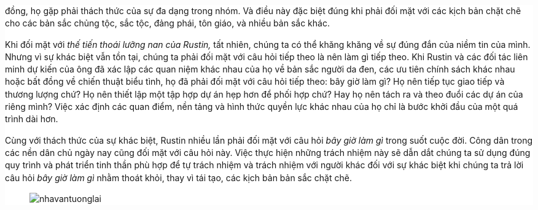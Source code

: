  đồng, họ gặp phải thách thức của sự đa dạng trong nhóm. Và điều này đặc biệt đúng khi phải đối mặt với các kịch bản chặt chẽ cho các bản sắc chủng tộc, sắc tộc, đảng phái, tôn giáo, và nhiều bản sắc khác.

Khi đối mặt với _thế tiến thoái lưỡng nan của Rustin,_ tất nhiên, chúng ta có thể khăng khăng về sự đúng đắn của niềm tin của mình. Nhưng vì sự khác biệt vẫn tồn tại, chúng ta phải đối mặt với câu hỏi tiếp theo là nên làm gì tiếp theo. Khi Rustin và các đối tác liên minh dự kiến của ông đã xác lập các quan niệm khác nhau của họ về bản sắc người da đen, các ưu tiên chính sách khác nhau hoặc bất đồng về chiến thuật biểu tình, họ đã phải đối mặt với câu hỏi tiếp theo: bây giờ làm gì? Họ nên tiếp tục giao tiếp và thương lượng chứ? Họ nên thiết lập một tập hợp dự án hẹp hơn để phối hợp chứ? Hay họ nên tách ra và theo đuổi các dự án của riêng mình? Việc xác định các quan điểm, nền tảng và hình thức quyền lực khác nhau của họ chỉ là bước khởi đầu của một quá trình dài hơn.

Cùng với thách thức của sự khác biệt, Rustin nhiều lần phải đối mặt với câu hỏi _bây giờ làm gì_ trong suốt cuộc đời. Công dân trong các nền dân chủ ngày nay cũng đối mặt với câu hỏi này. Việc thực hiện những trách nhiệm này sẽ dẫn dắt chúng ta sử dụng đúng quy trình và phát triển tinh thần phù hợp để tự trách nhiệm và trách nhiệm với người khác đối với sự khác biệt khi chúng ta trả lời câu hỏi _bây giờ làm gì_ nhằm thoát khỏi, thay vì tái tạo, các kịch bản bản sắc chặt chẽ.

<figure><img src="https://banmaixanh.vercel.app/image/cover/001-436.jpg" alt="nhavantuonglai" title="nhavantuonglai" height=100% width=100%><figcaption><p></p></figcaption></figure>